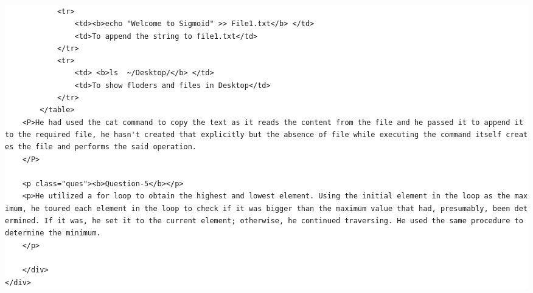                <tr>
                    <td><b>echo "Welcome to Sigmoid" >> File1.txt</b> </td>
                    <td>To append the string to file1.txt</td>
                </tr>
                <tr>
                    <td> <b>ls  ~/Desktop/</b> </td>
                    <td>To show floders and files in Desktop</td>
                </tr>
            </table>
        <P>He had used the cat command to copy the text as it reads the content from the file and he passed it to append it to the required file, he hasn't created that explicitly but the absence of file while executing the command itself creates the file and performs the said operation.
        </P>

        <p class="ques"><b>Question-5</b></p>
        <p>He utilized a for loop to obtain the highest and lowest element. Using the initial element in the loop as the maximum, he toured each element in the loop to check if it was bigger than the maximum value that had, presumably, been determined. If it was, he set it to the current element; otherwise, he continued traversing. He used the same procedure to determine the minimum.
        </p>

        </div>
    </div>
</body>
</html>
